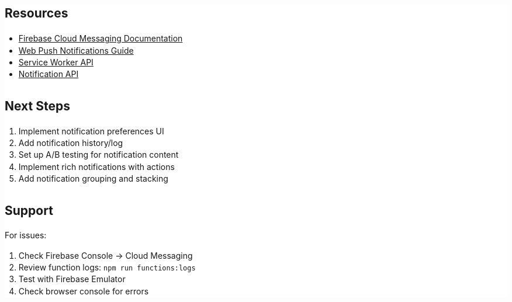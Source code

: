 ## Resources

- [Firebase Cloud Messaging Documentation](https://firebase.google.com/docs/cloud-messaging)
- [Web Push Notifications Guide](https://web.dev/notifications/)
- [Service Worker API](https://developer.mozilla.org/en-US/docs/Web/API/Service_Worker_API)
- [Notification API](https://developer.mozilla.org/en-US/docs/Web/API/Notifications_API)

## Next Steps

1. Implement notification preferences UI
2. Add notification history/log
3. Set up A/B testing for notification content
4. Implement rich notifications with actions
5. Add notification grouping and stacking

## Support

For issues:
1. Check Firebase Console → Cloud Messaging
2. Review function logs: `npm run functions:logs`
3. Test with Firebase Emulator
4. Check browser console for errors
